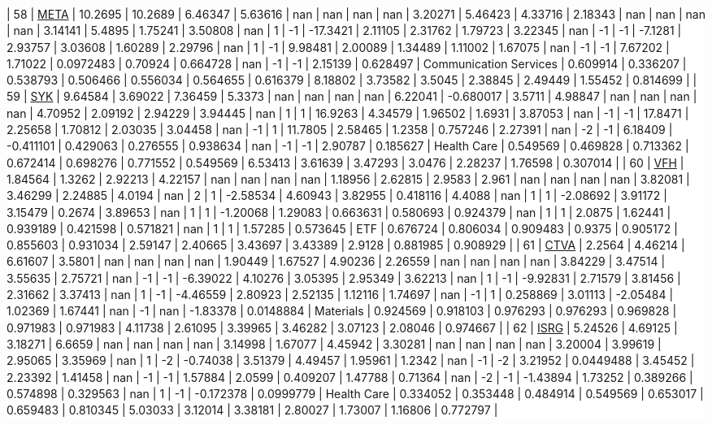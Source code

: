 |  58 | [META](https://finance.yahoo.com/quote/META/financials)   |  10.2695    |  10.2689      |  6.46347   |  5.63616    |          nan |         nan |         nan |         nan |   3.20271   |   5.46423   |  4.33716   |   2.18343   |          nan |         nan |         nan |         nan |   3.14141   |   5.4895    |  1.75241   |  3.50808    |          nan |           1 |          -1 | -17.3421    |   2.11105   |  2.31762    |  1.79723    |  3.22345    |          nan |          -1 |          -1 |   -7.1281   |   2.93757    |   3.03608    |  1.60289   |  2.29796    |          nan |           1 |          -1 |   9.98481   |  2.00089     |  1.34489   |  1.11002    |  1.67075    |         nan |         -1 |         -1 |   7.67202   |  1.71022     |  0.0972483 |  0.70924    |  0.664728   |         nan |         -1 |         -1 |   2.15139   | 0.628497   | Communication Services | 0.609914   | 0.336207  | 0.538793   | 0.506466  | 0.556034  | 0.564655  | 0.616379  |  8.18802   |  3.73582   |  3.5045     |  2.38845   |  2.49449    |  1.55452    |  0.814699  |
|  59 | [SYK](https://finance.yahoo.com/quote/SYK/financials)     |   9.64584   |   3.69022     |  7.36459   |  5.3373     |          nan |         nan |         nan |         nan |   6.22041   |  -0.680017  |  3.5711    |   4.98847   |          nan |         nan |         nan |         nan |   4.70952   |   2.09192   |  2.94229   |  3.94445    |          nan |           1 |           1 |  16.9263    |   4.34579   |  1.96502    |  1.6931     |  3.87053    |          nan |          -1 |          -1 |   17.8471   |   2.25658    |   1.70812    |  2.03035   |  3.04458    |          nan |          -1 |           1 |  11.7805    |  2.58465     |  1.2358    |  0.757246   |  2.27391    |         nan |         -2 |         -1 |   6.18409   | -0.411101    |  0.429063  |  0.276555   |  0.938634   |         nan |         -1 |         -1 |   2.90787   | 0.185627   | Health Care            | 0.549569   | 0.469828  | 0.713362   | 0.672414  | 0.698276  | 0.771552  | 0.549569  |  6.53413   |  3.61639   |  3.47293    |  3.0476    |  2.28237    |  1.76598    |  0.307014  |
|  60 | [VFH](https://finance.yahoo.com/quote/VFH/financials)     |   1.84564   |   1.3262      |  2.92213   |  4.22157    |          nan |         nan |         nan |         nan |   1.18956   |   2.62815   |  2.9583    |   2.961     |          nan |         nan |         nan |         nan |   3.82081   |   3.46299   |  2.24885   |  4.0194     |          nan |           2 |           1 |  -2.58534   |   4.60943   |  3.82955    |  0.418116   |  4.4088     |          nan |           1 |           1 |   -2.08692  |   3.91172    |   3.15479    |  0.2674    |  3.89653    |          nan |           1 |           1 |  -1.20068   |  1.29083     |  0.663631  |  0.580693   |  0.924379   |         nan |          1 |          1 |   2.0875    |  1.62441     |  0.939189  |  0.421598   |  0.571821   |         nan |          1 |          1 |   1.57285   | 0.573645   | ETF                    | 0.676724   | 0.806034  | 0.909483   | 0.9375    | 0.905172  | 0.855603  | 0.931034  |  2.59147   |  2.40665   |  3.43697    |  3.43389   |  2.9128     |  0.881985   |  0.908929  |
|  61 | [CTVA](https://finance.yahoo.com/quote/CTVA/financials)   |   2.2564    |   4.46214     |  6.61607   |  3.5801     |          nan |         nan |         nan |         nan |   1.90449   |   1.67527   |  4.90236   |   2.26559   |          nan |         nan |         nan |         nan |   3.84229   |   3.47514   |  3.55635   |  2.75721    |          nan |          -1 |          -1 |  -6.39022   |   4.10276   |  3.05395    |  2.95349    |  3.62213    |          nan |           1 |          -1 |   -9.92831  |   2.71579    |   3.81456    |  2.31662   |  3.37413    |          nan |           1 |          -1 |  -4.46559   |  2.80923     |  2.52135   |  1.12116    |  1.74697    |         nan |         -1 |          1 |   0.258869  |  3.01113     | -2.05484   |  1.02369    |  1.67441    |         nan |         -1 |        nan |  -1.83378   | 0.0148884  | Materials              | 0.924569   | 0.918103  | 0.976293   | 0.976293  | 0.969828  | 0.971983  | 0.971983  |  4.11738   |  2.61095   |  3.39965    |  3.46282   |  3.07123    |  2.08046    |  0.974667  |
|  62 | [ISRG](https://finance.yahoo.com/quote/ISRG/financials)   |   5.24526   |   4.69125     |  3.18271   |  6.6659     |          nan |         nan |         nan |         nan |   3.14998   |   1.67077   |  4.45942   |   3.30281   |          nan |         nan |         nan |         nan |   3.20004   |   3.99619   |  2.95065   |  3.35969    |          nan |           1 |          -2 |  -0.74038   |   3.51379   |  4.49457    |  1.95961    |  1.2342     |          nan |          -1 |          -2 |    3.21952  |   0.0449488  |   3.45452    |  2.23392   |  1.41458    |          nan |          -1 |          -1 |   1.57884   |  2.0599      |  0.409207  |  1.47788    |  0.71364    |         nan |         -2 |         -1 |  -1.43894   |  1.73252     |  0.389266  |  0.574898   |  0.329563   |         nan |          1 |         -1 |  -0.172378  | 0.0999779  | Health Care            | 0.334052   | 0.353448  | 0.484914   | 0.549569  | 0.653017  | 0.659483  | 0.810345  |  5.03033   |  3.12014   |  3.38181    |  2.80027   |  1.73007    |  1.16806    |  0.772797  |